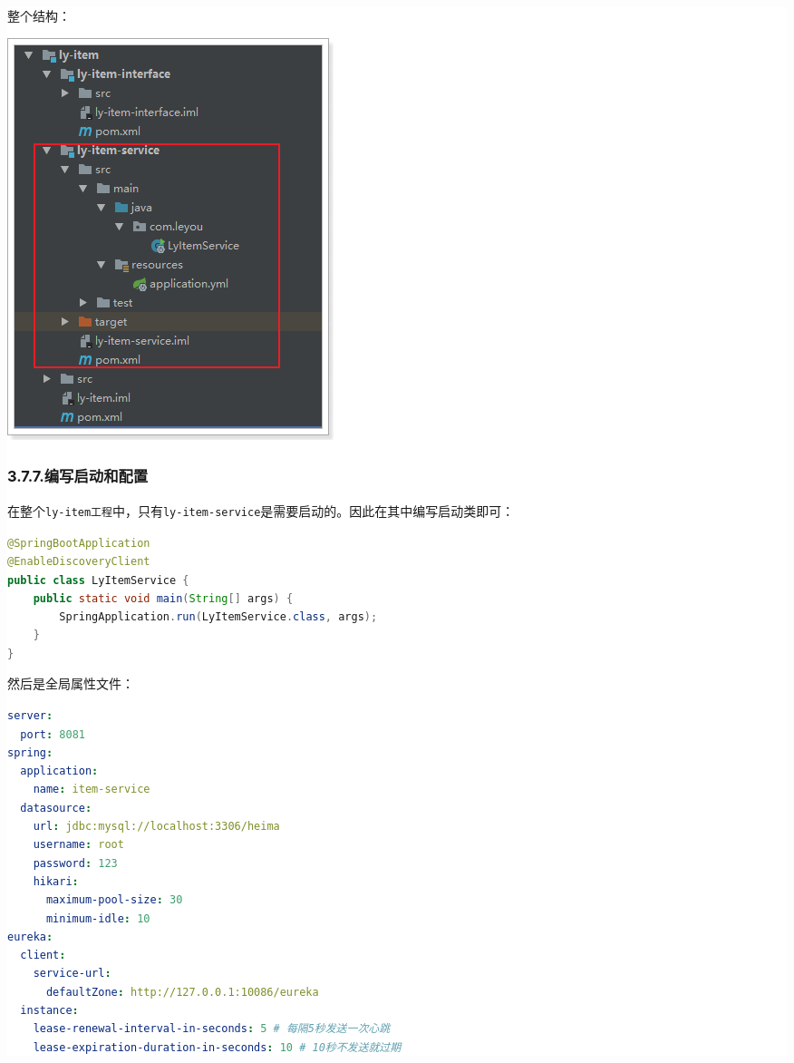 整个结构：

 ![1525747398193](/assets/1525747398193.png)



### 3.7.7.编写启动和配置

在整个`ly-item工程`中，只有`ly-item-service`是需要启动的。因此在其中编写启动类即可：

```java
@SpringBootApplication
@EnableDiscoveryClient
public class LyItemService {
    public static void main(String[] args) {
        SpringApplication.run(LyItemService.class, args);
    }
}

```



然后是全局属性文件：

```yaml
server:
  port: 8081
spring:
  application:
    name: item-service
  datasource:
    url: jdbc:mysql://localhost:3306/heima
    username: root
    password: 123
    hikari:
      maximum-pool-size: 30
      minimum-idle: 10
eureka:
  client:
    service-url:
      defaultZone: http://127.0.0.1:10086/eureka
  instance:
    lease-renewal-interval-in-seconds: 5 # 每隔5秒发送一次心跳
    lease-expiration-duration-in-seconds: 10 # 10秒不发送就过期
```